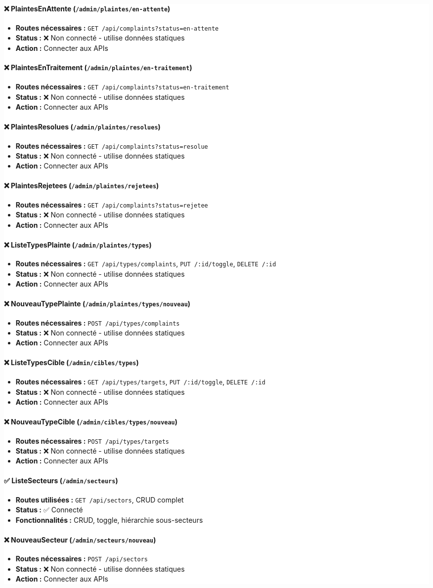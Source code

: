 #### ❌ **PlaintesEnAttente** (`/admin/plaintes/en-attente`)
- **Routes nécessaires :** `GET /api/complaints?status=en-attente`
- **Status :** ❌ Non connecté - utilise données statiques
- **Action :** Connecter aux APIs

#### ❌ **PlaintesEnTraitement** (`/admin/plaintes/en-traitement`)
- **Routes nécessaires :** `GET /api/complaints?status=en-traitement`
- **Status :** ❌ Non connecté - utilise données statiques
- **Action :** Connecter aux APIs

#### ❌ **PlaintesResolues** (`/admin/plaintes/resolues`)
- **Routes nécessaires :** `GET /api/complaints?status=resolue`
- **Status :** ❌ Non connecté - utilise données statiques
- **Action :** Connecter aux APIs

#### ❌ **PlaintesRejetees** (`/admin/plaintes/rejetees`)
- **Routes nécessaires :** `GET /api/complaints?status=rejetee`
- **Status :** ❌ Non connecté - utilise données statiques
- **Action :** Connecter aux APIs

#### ❌ **ListeTypesPlainte** (`/admin/plaintes/types`)
- **Routes nécessaires :** `GET /api/types/complaints`, `PUT /:id/toggle`, `DELETE /:id`
- **Status :** ❌ Non connecté - utilise données statiques
- **Action :** Connecter aux APIs

#### ❌ **NouveauTypePlainte** (`/admin/plaintes/types/nouveau`)
- **Routes nécessaires :** `POST /api/types/complaints`
- **Status :** ❌ Non connecté - utilise données statiques
- **Action :** Connecter aux APIs

#### ❌ **ListeTypesCible** (`/admin/cibles/types`)
- **Routes nécessaires :** `GET /api/types/targets`, `PUT /:id/toggle`, `DELETE /:id`
- **Status :** ❌ Non connecté - utilise données statiques
- **Action :** Connecter aux APIs

#### ❌ **NouveauTypeCible** (`/admin/cibles/types/nouveau`)
- **Routes nécessaires :** `POST /api/types/targets`
- **Status :** ❌ Non connecté - utilise données statiques
- **Action :** Connecter aux APIs

#### ✅ **ListeSecteurs** (`/admin/secteurs`)
- **Routes utilisées :** `GET /api/sectors`, CRUD complet
- **Status :** ✅ Connecté
- **Fonctionnalités :** CRUD, toggle, hiérarchie sous-secteurs

#### ❌ **NouveauSecteur** (`/admin/secteurs/nouveau`)
- **Routes nécessaires :** `POST /api/sectors`
- **Status :** ❌ Non connecté - utilise données statiques
- **Action :** Connecter aux APIs
